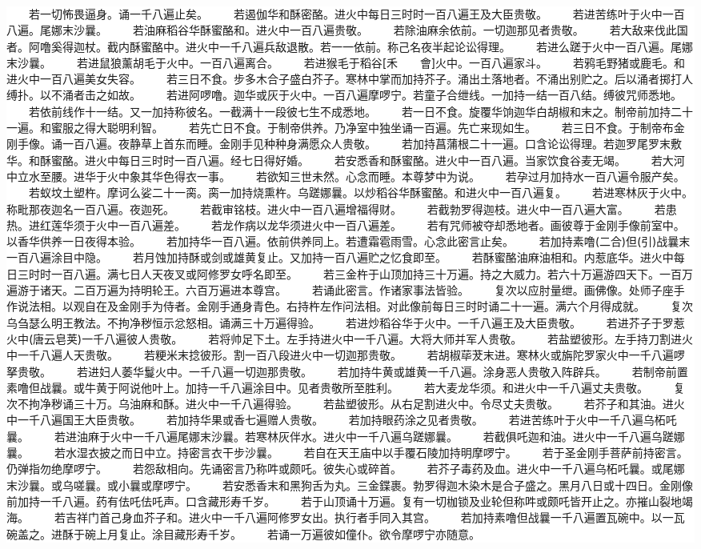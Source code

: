 　　若一切怖畏逼身。诵一千八遍止矣。
　　若遏伽华和酥密酪。进火中每日三时时一百八遍王及大臣贵敬。
　　若进苦练叶于火中一百八遍。尾娜末沙曩。
　　若油麻稻谷华酥蜜酪和。进火中一百八遍贵敬。
　　若除油麻余依前。一切迦那见者贵敬。
　　若大敌来伐此国者。阿噜奚得迦杖。截内酥蜜酪中。进火中一千八遍兵敌退散。若一一依前。称己名夜半起论讼得理。
　　若进么蹉于火中一百八遍。尾娜末沙曩。
　　若进鼠狼薰胡毛于火中。一百八遍离合。
　　若进猴毛于稻谷[禾　　會]火中。一百八遍家斗。
　　若鸦毛野猪或鹿毛。和进火中一百八遍美女失容。
　　若三日不食。步多木合子盛白芥子。寒林中掌而加持芥子。涌出土落地者。不涌出别贮之。后以涌者掷打人缚扑。以不涌者击之如故。
　　若进阿啰噜。迦华或灰于火中。一百八遍摩啰宁。若童子合绁线。一加持一结一百八结。缚彼咒师悉地。
　　若依前线作十一结。又一加持称彼名。一截满十一段彼七生不成悉地。
　　若一日不食。旋覆华饷迦华白胡椒和末之。制帝前加持二十一遍。和蜜服之得大聪明利智。
　　若先亡日不食。于制帝供养。乃净室中独坐诵一百遍。先亡来现如生。
　　若三日不食。于制帝布金刚手像。诵一百八遍。夜静草上首东而睡。金刚手见种种身满愿众人贵敬。
　　若加持菖蒲根二十一遍。口含论讼得理。若迦罗尾罗末敷华。和酥蜜酪。进火中每日三时时一百八遍。经七日得好婚。
　　若安悉香和酥蜜酪。进火中一百八遍。当家饮食谷麦无竭。
　　若大河中立水至腰。进华于火中象其华色得衣一事。
　　若欲知三世未然。心念而睡。本尊梦中为说。
　　若孕过月加持水一百八遍令服产矣。
　　若蚁坟土塑杵。摩诃么娑二十一脔。脔一加持烧熏杵。乌蹉娜曩。以炒稻谷华酥蜜酪。和进火中一百八遍复。
　　若进寒林灰于火中。称毗那夜迦名一百八遍。夜迦死。
　　若截审铭枝。进火中一百八遍增福得财。
　　若截勃罗得迦枝。进火中一百八遍大富。
　　若患热。进红莲华须于火中一百八遍差。
　　若龙作病以龙华须进火中一百八遍差。
　　若有咒师被夺却悉地者。画彼尊于金刚手像前室中。以香华供养一日夜得本验。
　　若加持华一百八遍。依前供养同上。若遭霜雹雨雪。心念此密言止矣。
　　若加持素噜(二合)但(引)战曩末一百八遍涂目中隐。
　　若月蚀加持酥或剑或雄黄复止。又加持一百八遍贮之忆食即至。
　　若酥蜜酪油麻油相和。内惹底华。进火中每日三时时一百八遍。满七日人天夜叉或阿修罗女呼名即至。
　　若三金杵于山顶加持三十万遍。持之大威力。若六十万遍游四天下。一百万遍游于诸天。二百万遍为持明轮王。六百万遍进本尊宫。
　　若诵此密言。作诸家事法皆验。
　　复次以应肘量绁。画佛像。处师子座手作说法相。以观自在及金刚手为侍者。金刚手通身青色。右持杵左作问法相。对此像前每日三时时诵二十一遍。满六个月得成就。
　　复次乌刍瑟么明王教法。不拘净秽恒示忿怒相。诵满三十万遍得验。
　　若进炒稻谷华于火中。一千八遍王及大臣贵敬。
　　若进芥子于罗惹火中(唐云皂荚)一千八遍彼人贵敬。
　　若将帅足下土。左手持进火中一千八遍。大将大师并军人贵敬。
　　若盐塑彼形。左手持刀割进火中一千八遍人天贵敬。
　　若粳米末捻彼形。割一百八段进火中一切迦那贵敬。
　　若胡椒荜茇末进。寒林火或旃陀罗家火中一千八遍啰拏贵敬。
　　若进妇人萎华鬘火中。一千八遍一切迦那贵敬。
　　若加持牛黄或雄黄一千八遍。涂身恶人贵敬入阵辟兵。
　　若制帝前置素噜但战曩。或牛黄于阿说他叶上。加持一千八遍涂目中。见者贵敬所至胜利。
　　若大麦龙华须。和进火中一千八遍丈夫贵敬。
　　复次不拘净秽诵三十万。乌油麻和酥。进火中一千八遍得验。
　　若盐塑彼形。从右足割进火中。令尽丈夫贵敬。
　　若芥子和其油。进火中一千八遍国王大臣贵敬。
　　若加持华果或香七遍赠人贵敬。
　　若加持眼药涂之见者贵敬。
　　若进苦练叶于火中一千八遍乌柘吒曩。
　　若进油麻于火中一千八遍尾娜末沙曩。若寒林灰伴水。进火中一千八遍乌蹉娜曩。
　　若截俱吒迦和油。进火中一千八遍乌蹉娜曩。
　　若水湿衣披之而日中立。持密言衣干步沙曩。
　　若自在天王庙中以手覆石陵加持明摩啰宁。
　　若于圣金刚手菩萨前持密言。仍弹指勿绝摩啰宁。
　　若怨敌相向。先诵密言乃称吽或颇吒。彼失心或碎首。
　　若芥子毒药及血。进火中一千八遍乌柘吒曩。或尾娜末沙曩。或乌嗟曩。或小曩或摩啰宁。
　　若安悉香末和黑狗舌为丸。三金鍱裹。勃罗得迦木染木是合子盛之。黑月八日或十四日。金刚像前加持一千八遍。药有佉吒佉吒声。口含藏形寿千岁。
　　若于山顶诵十万遍。复有一切枷锁及业轮但称吽或颇吒皆开止之。亦摧山裂地竭海。
　　若吉祥门首己身血芥子和。进火中一千八遍阿修罗女出。执行者手同入其宫。
　　若加持素噜但战曩一千八遍置瓦碗中。以一瓦碗盖之。进酥于碗上月复止。涂目藏形寿千岁。
　　若诵一万遍彼如僮仆。欲令摩啰宁亦随意。